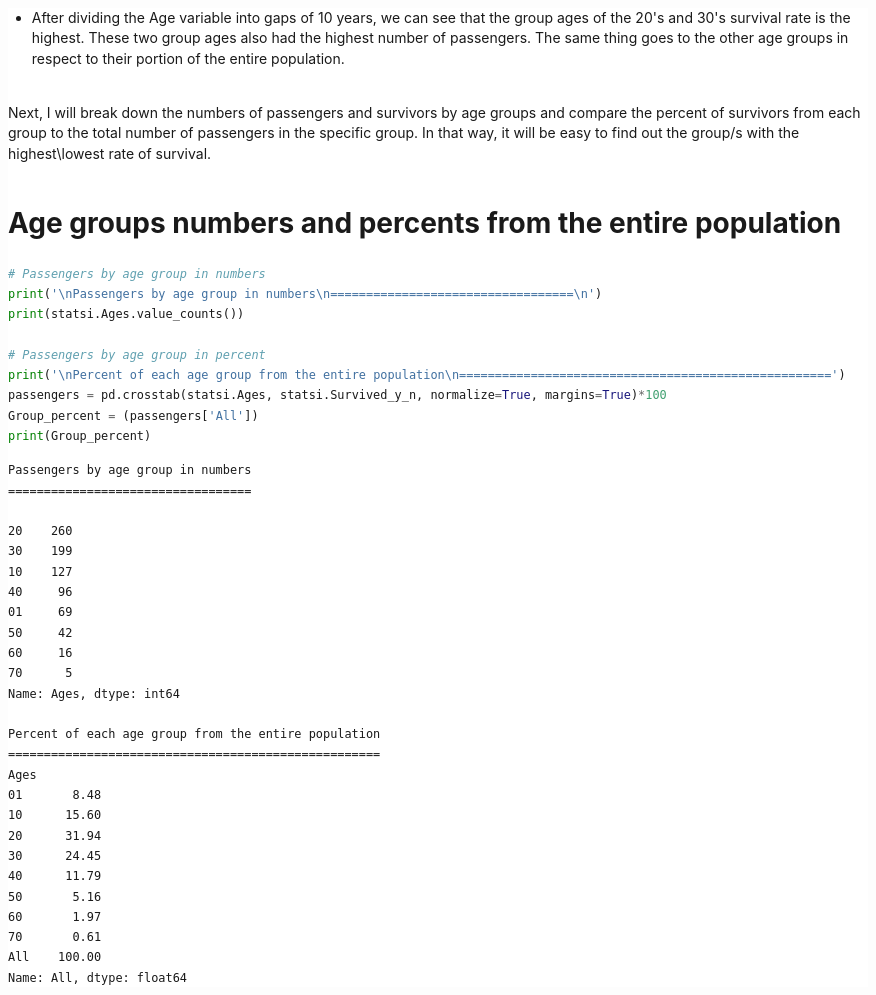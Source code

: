 
* After dividing the Age variable into gaps of 10 years, we can see that the group ages of the 20's and 30's survival rate is the highest. These two group ages also had the highest number of passengers. The same thing goes to the other age groups in respect to their portion of the entire population.<br />
<br />
Next, I will break down the numbers of passengers and survivors by age groups and compare the percent of survivors from each group to the total number of passengers in the specific group. In that way, it will be easy to find out the group/s with the highest\lowest rate of survival.

# Age groups numbers and percents from the entire population


```python
# Passengers by age group in numbers
print('\nPassengers by age group in numbers\n==================================\n')
print(statsi.Ages.value_counts())

# Passengers by age group in percent
print('\nPercent of each age group from the entire population\n====================================================')
passengers = pd.crosstab(statsi.Ages, statsi.Survived_y_n, normalize=True, margins=True)*100
Group_percent = (passengers['All'])
print(Group_percent)
```

    
    Passengers by age group in numbers
    ==================================
    
    20    260
    30    199
    10    127
    40     96
    01     69
    50     42
    60     16
    70      5
    Name: Ages, dtype: int64
    
    Percent of each age group from the entire population
    ====================================================
    Ages
    01       8.48
    10      15.60
    20      31.94
    30      24.45
    40      11.79
    50       5.16
    60       1.97
    70       0.61
    All    100.00
    Name: All, dtype: float64
    